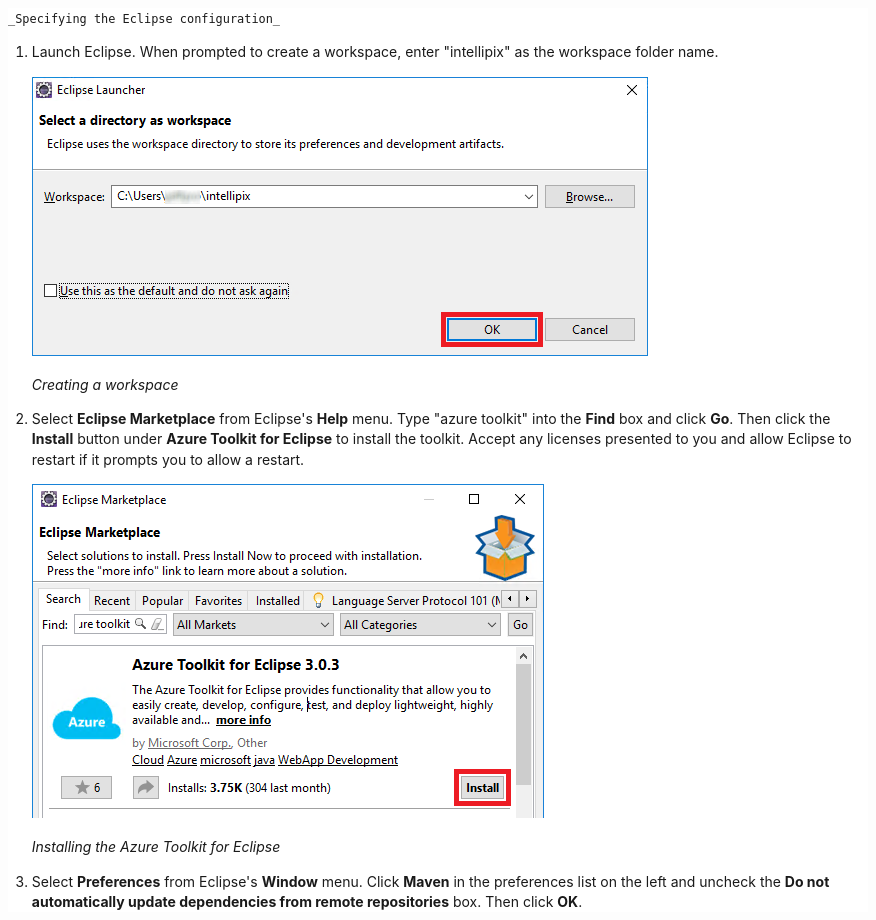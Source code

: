 	_Specifying the Eclipse configuration_

1. Launch Eclipse. When prompted to create a workspace, enter "intellipix" as the workspace folder name.

	![Creating a workspace](Images/create-workspace.png)

	_Creating a workspace_

1. Select **Eclipse Marketplace** from Eclipse's **Help** menu. Type "azure toolkit" into the **Find** box and click **Go**. Then click the **Install** button under **Azure Toolkit for Eclipse** to install the toolkit. Accept any licenses presented to you and allow Eclipse to restart if it prompts you to allow a restart. 

	![Installing the Azure Toolkit for Eclipse](Images/install-azure-toolkit.png)

	_Installing the Azure Toolkit for Eclipse_

1. Select **Preferences** from Eclipse's **Window** menu. Click **Maven** in the preferences list on the left and uncheck the **Do not automatically update dependencies from remote repositories** box. Then click **OK**.
